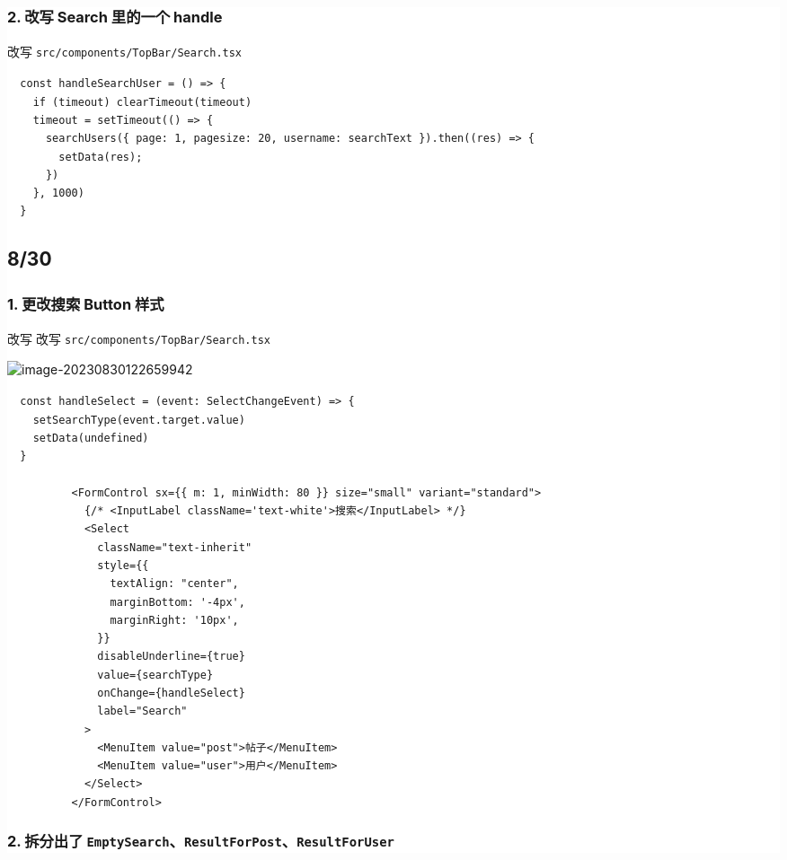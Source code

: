 ### 2. 改写 Search 里的一个 handle

改写 `src/components/TopBar/Search.tsx`

```tsx
  const handleSearchUser = () => {
    if (timeout) clearTimeout(timeout)
    timeout = setTimeout(() => {
      searchUsers({ page: 1, pagesize: 20, username: searchText }).then((res) => {
        setData(res);
      })
    }, 1000)
  }

```

## 8/30

### 1. 更改搜索 Button 样式

改写 改写 `src/components/TopBar/Search.tsx`

![image-20230830122659942](https://raw.githubusercontent.com/Akejyo/imageForBlog/master/img/image-20230830122659942.png)

```tsx
  const handleSelect = (event: SelectChangeEvent) => {
    setSearchType(event.target.value)
    setData(undefined)
  }
         
          <FormControl sx={{ m: 1, minWidth: 80 }} size="small" variant="standard">
            {/* <InputLabel className='text-white'>搜索</InputLabel> */}
            <Select
              className="text-inherit"
              style={{
                textAlign: "center",
                marginBottom: '-4px',
                marginRight: '10px',
              }}
              disableUnderline={true}
              value={searchType}
              onChange={handleSelect}
              label="Search"
            >
              <MenuItem value="post">帖子</MenuItem>
              <MenuItem value="user">用户</MenuItem>
            </Select>
          </FormControl>
```

### 2. 拆分出了 `EmptySearch`、`ResultForPost`、`ResultForUser`
